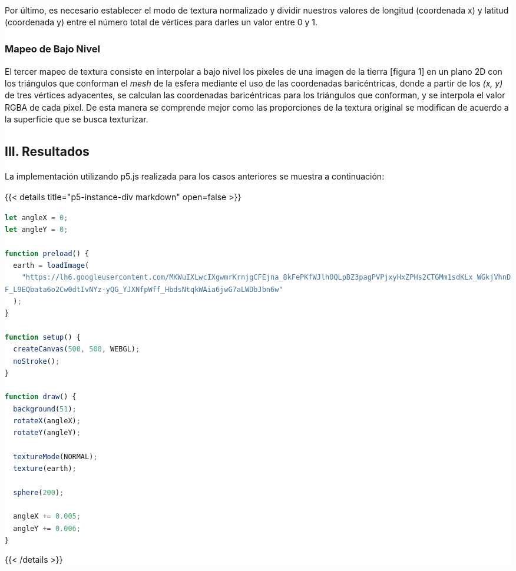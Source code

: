 </div>

Por último, es necesario establecer el modo de textura normalizado y dividir nuestros valores de longitud (coordenada x) y latitud (coordenada y) entre el número total de vértices para darles un valor entre 0 y 1.

### **Mapeo de Bajo Nivel**

El tercer mapeo de textura consiste en interpolar a bajo nivel los pixeles de una imagen de la tierra [figura 1] en un plano 2D con los triángulos que conforman el _mesh_ de la esfera mediante el uso de las coordenadas baricéntricas, donde a partir de los _(x, y)_ de tres vértices adyacentes, se calculan las coordenadas baricéntricas para los triángulos que conforman, y se interpola el valor RGBA de cada pixel. De esta manera se comprende mejor como las proporciones de la textura original se modifican de acuerdo a la superficie que se busca texturizar.

## **III. Resultados**

La implementación utilizando p5.js realizada para los casos anteriores se muestra a continuación:

{{< details title="p5-instance-div markdown" open=false >}}

```js
let angleX = 0;
let angleY = 0;

function preload() {
  earth = loadImage(
    "https://lh6.googleusercontent.com/MKWuIXLwcIXgwmrKrnjgCFEjna_8kFePKfWJlhOQLpBZ3pagPVPjxyHxZPHs2CTGMm1sdKLx_WGkjVhnDF_L9EQbata6o2Cw0dtIvNYz-yQG_YJXNfpWff_HbdsNtqkWAia6jwG7aLWDbJbn6w"
  );
}

function setup() {
  createCanvas(500, 500, WEBGL);
  noStroke();
}

function draw() {
  background(51);
  rotateX(angleX);
  rotateY(angleY);

  textureMode(NORMAL);
  texture(earth);

  sphere(200);

  angleX += 0.005;
  angleY += 0.006;
}
```

{{< /details >}}
